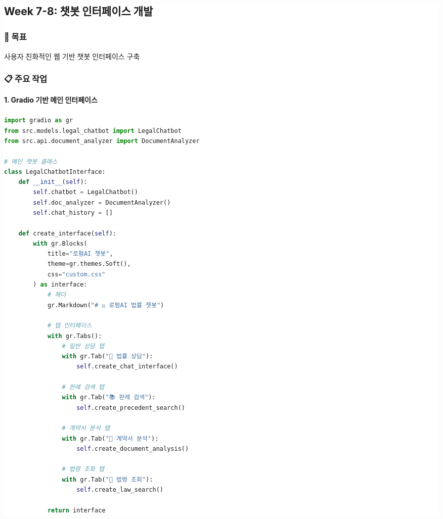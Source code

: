 
## Week 7-8: 챗봇 인터페이스 개발

### 🎯 목표
사용자 친화적인 웹 기반 챗봇 인터페이스 구축

### 📋 주요 작업

#### 1. Gradio 기반 메인 인터페이스
```python
import gradio as gr
from src.models.legal_chatbot import LegalChatbot
from src.api.document_analyzer import DocumentAnalyzer

# 메인 챗봇 클래스
class LegalChatbotInterface:
    def __init__(self):
        self.chatbot = LegalChatbot()
        self.doc_analyzer = DocumentAnalyzer()
        self.chat_history = []
    
    def create_interface(self):
        with gr.Blocks(
            title="로펌AI 챗봇",
            theme=gr.themes.Soft(),
            css="custom.css"
        ) as interface:
            # 헤더
            gr.Markdown("# ⚖️ 로펌AI 법률 챗봇")
            
            # 탭 인터페이스
            with gr.Tabs():
                # 일반 상담 탭
                with gr.Tab("💬 법률 상담"):
                    self.create_chat_interface()
                
                # 판례 검색 탭
                with gr.Tab("📚 판례 검색"):
                    self.create_precedent_search()
                
                # 계약서 분석 탭
                with gr.Tab("📄 계약서 분석"):
                    self.create_document_analysis()
                
                # 법령 조회 탭
                with gr.Tab("📖 법령 조회"):
                    self.create_law_search()
            
            return interface
```

